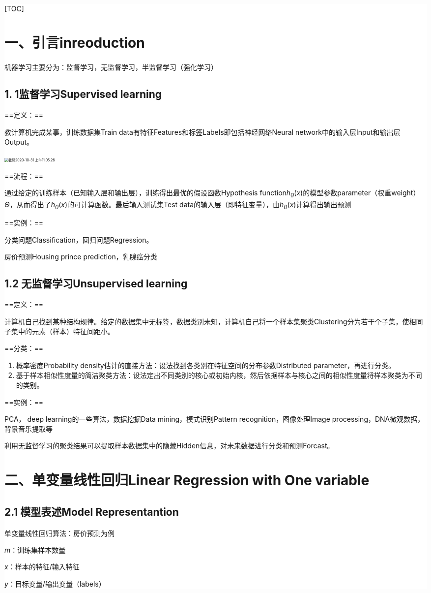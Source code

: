 [TOC]

# 一、引言inreoduction

机器学习主要分为：监督学习，无监督学习，半监督学习（强化学习）

## 1. 1监督学习Supervised learning

==定义：==

教计算机完成某事，训练数据集Train data有特征Features和标签Labels即包括神经网络Neural network中的输入层Input和输出层Output。

<img src="https://tva1.sinaimg.cn/large/0081Kckwly1gk8c6tpf6bj30ku0bqdhu.jpg" alt="截屏2020-10-31 上午11.05.26" style="zoom:50%;" />

==流程：==

通过给定的训练样本（已知输入层和输出层），训练得出最优的假设函数Hypothesis function$h_\theta(x)$的模型参数parameter（权重weight）$\Theta$，从而得出了$h_\theta(x)$的可计算函数。最后输入测试集Test data的输入层（即特征变量），由$h_\theta(x)$计算得出输出预测

==实例：==

分类问题Classification，回归问题Regression。

房价预测Housing prince prediction，乳腺癌分类



## 1.2 无监督学习Unsupervised learning

==定义：==

计算机自己找到某种结构规律。给定的数据集中无标签，数据类别未知，计算机自己将一个样本集聚类Clustering分为若干个子集，使相同子集中的元素（样本）特征间距小。

==分类：==

1. 概率密度Probability density估计的直接方法：设法找到各类别在特征空间的分布参数Distributed parameter，再进行分类。
2. 基于样本相似性度量的简洁聚类方法：设法定出不同类别的核心或初始内核，然后依据样本与核心之间的相似性度量将样本聚类为不同的类别。

==实例：==

PCA， deep learning的一些算法，数据挖掘Data mining，模式识别Pattern recognition，图像处理Image processing，DNA微观数据，背景音乐提取等

利用无监督学习的聚类结果可以提取样本数据集中的隐藏Hidden信息，对未来数据进行分类和预测Forcast。

# 二、单变量线性回归Linear Regression with One variable

## 2.1 模型表述Model Representantion

单变量线性回归算法：房价预测为例

$m$：训练集样本数量

$x$：样本的特征/输入特征

$y$：目标变量/输出变量（labels）

